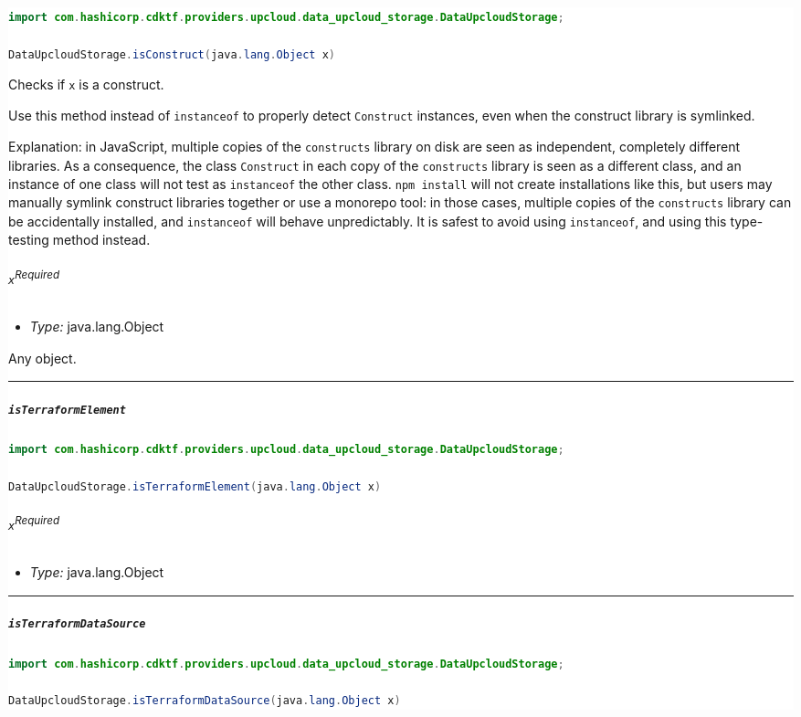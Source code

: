 ```java
import com.hashicorp.cdktf.providers.upcloud.data_upcloud_storage.DataUpcloudStorage;

DataUpcloudStorage.isConstruct(java.lang.Object x)
```

Checks if `x` is a construct.

Use this method instead of `instanceof` to properly detect `Construct`
instances, even when the construct library is symlinked.

Explanation: in JavaScript, multiple copies of the `constructs` library on
disk are seen as independent, completely different libraries. As a
consequence, the class `Construct` in each copy of the `constructs` library
is seen as a different class, and an instance of one class will not test as
`instanceof` the other class. `npm install` will not create installations
like this, but users may manually symlink construct libraries together or
use a monorepo tool: in those cases, multiple copies of the `constructs`
library can be accidentally installed, and `instanceof` will behave
unpredictably. It is safest to avoid using `instanceof`, and using
this type-testing method instead.

###### `x`<sup>Required</sup> <a name="x" id="@cdktf/provider-upcloud.dataUpcloudStorage.DataUpcloudStorage.isConstruct.parameter.x"></a>

- *Type:* java.lang.Object

Any object.

---

##### `isTerraformElement` <a name="isTerraformElement" id="@cdktf/provider-upcloud.dataUpcloudStorage.DataUpcloudStorage.isTerraformElement"></a>

```java
import com.hashicorp.cdktf.providers.upcloud.data_upcloud_storage.DataUpcloudStorage;

DataUpcloudStorage.isTerraformElement(java.lang.Object x)
```

###### `x`<sup>Required</sup> <a name="x" id="@cdktf/provider-upcloud.dataUpcloudStorage.DataUpcloudStorage.isTerraformElement.parameter.x"></a>

- *Type:* java.lang.Object

---

##### `isTerraformDataSource` <a name="isTerraformDataSource" id="@cdktf/provider-upcloud.dataUpcloudStorage.DataUpcloudStorage.isTerraformDataSource"></a>

```java
import com.hashicorp.cdktf.providers.upcloud.data_upcloud_storage.DataUpcloudStorage;

DataUpcloudStorage.isTerraformDataSource(java.lang.Object x)
```
